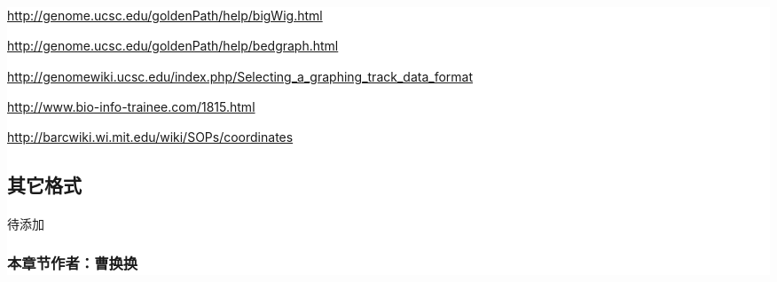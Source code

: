 http://genome.ucsc.edu/goldenPath/help/bigWig.html

http://genome.ucsc.edu/goldenPath/help/bedgraph.html

http://genomewiki.ucsc.edu/index.php/Selecting_a_graphing_track_data_format

http://www.bio-info-trainee.com/1815.html

http://barcwiki.wi.mit.edu/wiki/SOPs/coordinates



## 其它格式 

待添加



### 本章节作者：曹换换

